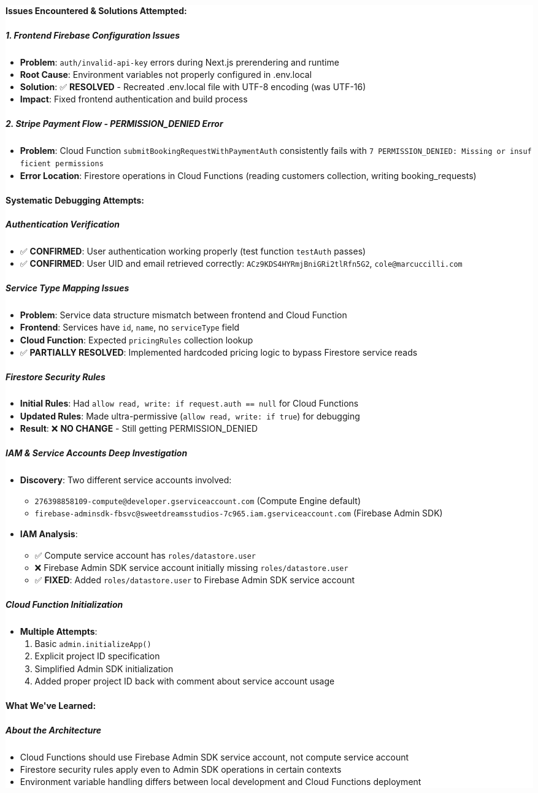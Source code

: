#### **Issues Encountered & Solutions Attempted:**

##### 1. **Frontend Firebase Configuration Issues**
- **Problem**: `auth/invalid-api-key` errors during Next.js prerendering and runtime
- **Root Cause**: Environment variables not properly configured in .env.local
- **Solution**: ✅ **RESOLVED** - Recreated .env.local file with UTF-8 encoding (was UTF-16)
- **Impact**: Fixed frontend authentication and build process

##### 2. **Stripe Payment Flow - PERMISSION_DENIED Error**
- **Problem**: Cloud Function `submitBookingRequestWithPaymentAuth` consistently fails with `7 PERMISSION_DENIED: Missing or insufficient permissions`
- **Error Location**: Firestore operations in Cloud Functions (reading customers collection, writing booking_requests)

#### **Systematic Debugging Attempts:**

##### **Authentication Verification**
- ✅ **CONFIRMED**: User authentication working properly (test function `testAuth` passes)
- ✅ **CONFIRMED**: User UID and email retrieved correctly: `ACz9KDS4HYRmjBniGRi2tlRfn5G2`, `cole@marcuccilli.com`

##### **Service Type Mapping Issues**
- **Problem**: Service data structure mismatch between frontend and Cloud Function
- **Frontend**: Services have `id`, `name`, no `serviceType` field
- **Cloud Function**: Expected `pricingRules` collection lookup
- ✅ **PARTIALLY RESOLVED**: Implemented hardcoded pricing logic to bypass Firestore service reads

##### **Firestore Security Rules**
- **Initial Rules**: Had `allow read, write: if request.auth == null` for Cloud Functions
- **Updated Rules**: Made ultra-permissive (`allow read, write: if true`) for debugging
- **Result**: ❌ **NO CHANGE** - Still getting PERMISSION_DENIED

##### **IAM & Service Accounts Deep Investigation**
- **Discovery**: Two different service accounts involved:
  - `276398858109-compute@developer.gserviceaccount.com` (Compute Engine default)
  - `firebase-adminsdk-fbsvc@sweetdreamsstudios-7c965.iam.gserviceaccount.com` (Firebase Admin SDK)

- **IAM Analysis**: 
  - ✅ Compute service account has `roles/datastore.user`
  - ❌ Firebase Admin SDK service account initially missing `roles/datastore.user`
  - ✅ **FIXED**: Added `roles/datastore.user` to Firebase Admin SDK service account

##### **Cloud Function Initialization**
- **Multiple Attempts**:
  1. Basic `admin.initializeApp()` 
  2. Explicit project ID specification
  3. Simplified Admin SDK initialization
  4. Added proper project ID back with comment about service account usage

#### **What We've Learned:**

##### **About the Architecture**
- Cloud Functions should use Firebase Admin SDK service account, not compute service account
- Firestore security rules apply even to Admin SDK operations in certain contexts
- Environment variable handling differs between local development and Cloud Functions deployment
